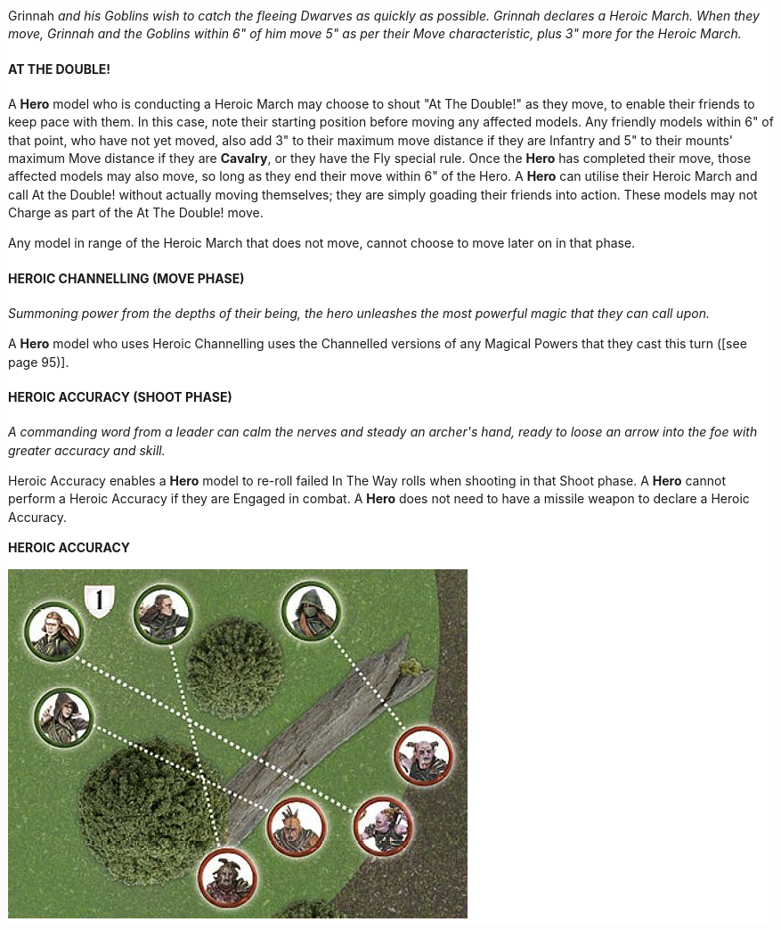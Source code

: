 Grinnah *and his Goblins wish to catch the fleeing Dwarves as quickly as possible. Grinnah declares a Heroic March. When they move, Grinnah and the Goblins within 6" of him move 5" as per their Move characteristic, plus 3" more for the Heroic March.*

#### AT THE DOUBLE!

A **Hero** model who is conducting a Heroic March may choose to shout "At The Double!" as they move, to enable their friends to keep pace with them. In this case, note their starting position before moving any affected models. Any friendly models within 6" of that point, who have not yet moved, also add 3" to their maximum move distance if they are Infantry and 5" to their mounts' maximum Move distance if they are **Cavalry**, or they have the Fly special rule. Once the **Hero** has completed their move, those affected models may also move, so long as they end their move within 6" of the Hero. A **Hero** can utilise their Heroic March and call At the Double! without actually moving themselves; they are simply goading their friends into action. These models may not Charge as part of the At The Double! move.

Any model in range of the Heroic March that does not move, cannot choose to move later on in that phase.

#### HEROIC CHANNELLING (MOVE PHASE)

*Summoning power from the depths of their being, the hero unleashes the most powerful magic that they can call upon.*

A **Hero** model who uses Heroic Channelling uses the Channelled versions of any Magical Powers that they cast this turn ([see page 95)].

#### HEROIC ACCURACY (SHOOT PHASE)

*A commanding word from a leader can calm the nerves and steady an
archer's hand, ready to loose an arrow into the foe with greater accuracy and skill.*

Heroic Accuracy enables a **Hero** model to re-roll failed In The Way rolls
when shooting in that Shoot phase. A **Hero** cannot perform a Heroic Accuracy
if they are Engaged in combat. A **Hero** does not need to have a missile
weapon to declare a Heroic Accuracy.

**HEROIC ACCURACY**

![](../media/rules_manual/heroic_accuracy_1.jpg)
